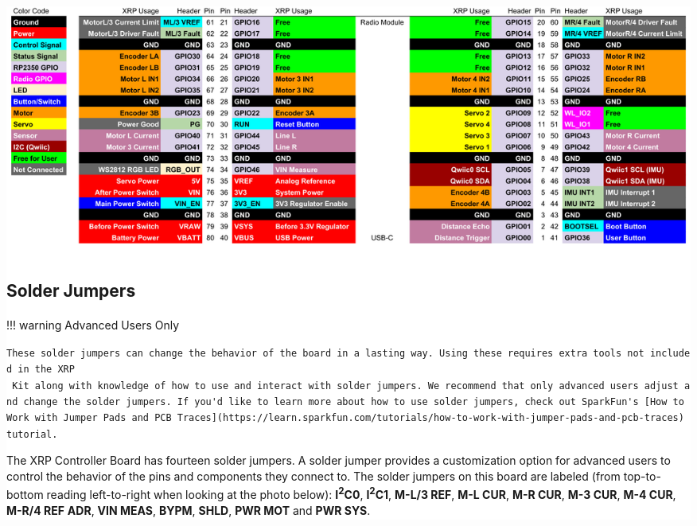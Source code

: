 [![Table of expansion header pinout](./assets/img/XRP-Controller-Expansion-Pinout-Table.jpg)](./assets/img/XRP-Controller-Expansion-Pinout-Table.jpg "Click to enlarge")
</figure>

## Solder Jumpers

!!! warning Advanced Users Only

    These solder jumpers can change the behavior of the board in a lasting way. Using these requires extra tools not included in the XRP
     Kit along with knowledge of how to use and interact with solder jumpers. We recommend that only advanced users adjust and change the solder jumpers. If you'd like to learn more about how to use solder jumpers, check out SparkFun's [How to Work with Jumper Pads and PCB Traces](https://learn.sparkfun.com/tutorials/how-to-work-with-jumper-pads-and-pcb-traces) tutorial.

The XRP Controller Board has fourteen solder jumpers. A solder jumper provides a customization option for advanced users to control the behavior of the pins and components they connect to. The solder jumpers on this board are labeled (from top-to-bottom reading left-to-right when looking at the photo below): <b>I<sup>2</sup>C0</b>, <b>I<sup>2</sup>C1</b>, <b>M-L/3 REF</b>, <b>M-L CUR</b>, <b>M-R CUR</b>, <b>M-3 CUR</b>, <b>M-4 CUR</b>, <b>M-R/4 REF</b> <b>ADR</b>, <b>VIN MEAS</b>, <b>BYPM</b>, <b>SHLD</b>, <b>PWR MOT</b> and <b>PWR SYS</b>. 

<figure markdown>